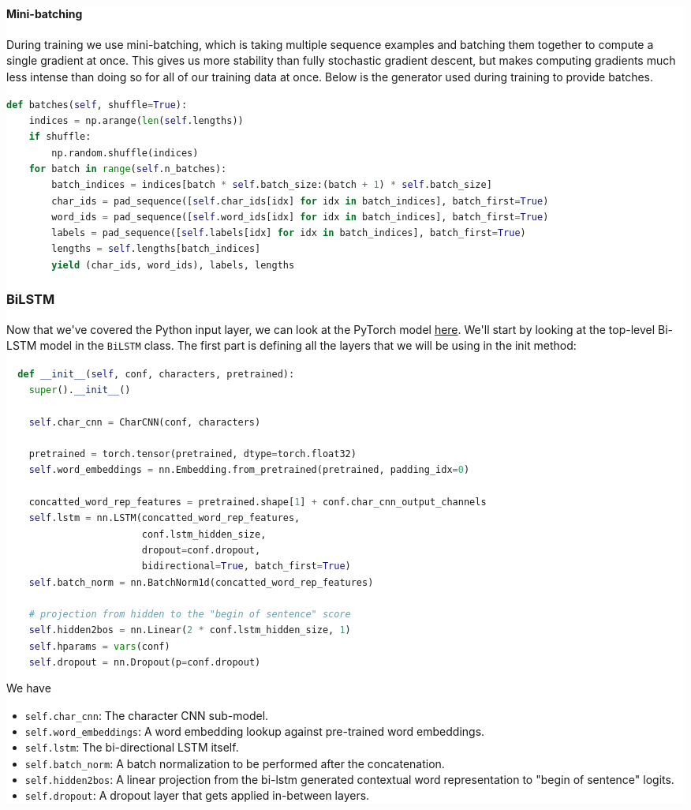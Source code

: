 #### Mini-batching

During training we use mini-batching, which is taking multiple sequence examples and batching them together to compute a single gradient at once. This gives us more stability than fully stochastic gradient descent, but makes computing gradients much less intense than doing so for all of our training data at once. Below is the generator used during training to provide batches.

```python
def batches(self, shuffle=True):
    indices = np.arange(len(self.lengths))
    if shuffle:
        np.random.shuffle(indices)
    for batch in range(self.n_batches):
        batch_indices = indices[batch * self.batch_size:(batch + 1) * self.batch_size]
        char_ids = pad_sequence([self.char_ids[idx] for idx in batch_indices], batch_first=True)
        word_ids = pad_sequence([self.word_ids[idx] for idx in batch_indices], batch_first=True)
        labels = pad_sequence([self.labels[idx] for idx in batch_indices], batch_first=True)
        lengths = self.lengths[batch_indices]
        yield (char_ids, word_ids), labels, lengths
```

### BiLSTM

Now that we've covered the Python input layer, we can look at the PyTorch model [here](https://github.com/nlpie/biomedicus3/blob/master/python/biomedicus/sentences/bi_lstm.py). We'll start by looking at the top-level Bi-LSTM model in the ``BiLSTM`` class. The first part is defining all the layers that we will be using in the init method:

```python
  def __init__(self, conf, characters, pretrained):
    super().__init__()

    self.char_cnn = CharCNN(conf, characters)

    pretrained = torch.tensor(pretrained, dtype=torch.float32)
    self.word_embeddings = nn.Embedding.from_pretrained(pretrained, padding_idx=0)

    concatted_word_rep_features = pretrained.shape[1] + conf.char_cnn_output_channels
    self.lstm = nn.LSTM(concatted_word_rep_features,
                        conf.lstm_hidden_size,
                        dropout=conf.dropout,
                        bidirectional=True, batch_first=True)
    self.batch_norm = nn.BatchNorm1d(concatted_word_rep_features)

    # projection from hidden to the "begin of sentence" score
    self.hidden2bos = nn.Linear(2 * conf.lstm_hidden_size, 1)
    self.hparams = vars(conf)
    self.dropout = nn.Dropout(p=conf.dropout)
```

We have
- ``self.char_cnn``: The character CNN sub-model.
- ``self.word_embeddings``: A word embedding lookup against pre-trained word embeddings.
- ``self.lstm``: The bi-directional LSTM itself.
- ``self.batch_norm``: A batch normalization to be performed after the concatenation.
- ``self.hidden2bos``: A linear projection from the bi-lstm generated contextual word representation to "begin of sentence" logits.
- ``self.dropout``: A dropout layer that gets applied in-between layers.
